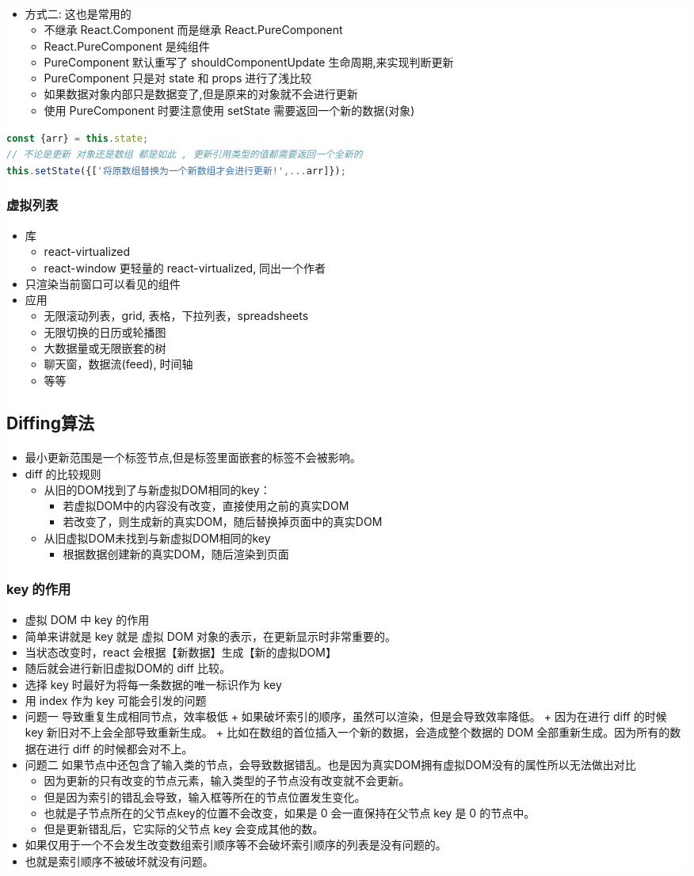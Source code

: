 + 方式二: 这也是常用的
  + 不继承 React.Component 而是继承 React.PureComponent
  + React.PureComponent 是纯组件
  + PureComponent 默认重写了 shouldComponentUpdate 生命周期,来实现判断更新
  + PureComponent 只是对 state 和 props 进行了浅比较
  + 如果数据对象内部只是数据变了,但是原来的对象就不会进行更新
  + 使用 PureComponent 时要注意使用 setState 需要返回一个新的数据(对象)
```js
const {arr} = this.state;
// 不论是更新 对象还是数组 都是如此 , 更新引用类型的值都需要返回一个全新的
this.setState({['将原数组替换为一个新数组才会进行更新!',...arr]});
```

### 虚拟列表

+ 库
  + react-virtualized
  + react-window 更轻量的 react-virtualized, 同出一个作者
+ 只渲染当前窗口可以看见的组件
+ 应用
  + 无限滚动列表，grid, 表格，下拉列表，spreadsheets
  + 无限切换的日历或轮播图
  + 大数据量或无限嵌套的树
  + 聊天窗，数据流(feed), 时间轴
  + 等等

## Diffing算法

+ 最小更新范围是一个标签节点,但是标签里面嵌套的标签不会被影响。
+ diff 的比较规则
  + 从旧的DOM找到了与新虚拟DOM相同的key：
    + 若虚拟DOM中的内容没有改变，直接使用之前的真实DOM
    + 若改变了，则生成新的真实DOM，随后替换掉页面中的真实DOM
  + 从旧虚拟DOM未找到与新虚拟DOM相同的key
    + 根据数据创建新的真实DOM，随后渲染到页面

### key 的作用

+  虚拟 DOM 中 key 的作用
  + 简单来讲就是 key 就是 虚拟 DOM 对象的表示，在更新显示时非常重要的。
  + 当状态改变时，react 会根据【新数据】生成【新的虚拟DOM】
  + 随后就会进行新旧虚拟DOM的 diff 比较。
+  选择 key 时最好为将每一条数据的唯一标识作为 key
+  用 index 作为 key 可能会引发的问题
  +  问题一 导致重复生成相同节点，效率极低
    +  如果破坏索引的顺序，虽然可以渲染，但是会导致效率降低。
    +  因为在进行 diff 的时候 key 新旧对不上会全部导致重新生成。
    +  比如在数组的首位插入一个新的数据，会造成整个数据的 DOM 全部重新生成。因为所有的数据在进行 diff 的时候都会对不上。
  +  问题二 如果节点中还包含了输入类的节点，会导致数据错乱。也是因为真实DOM拥有虚拟DOM没有的属性所以无法做出对比
     +  因为更新的只有改变的节点元素，输入类型的子节点没有改变就不会更新。
     +  但是因为索引的错乱会导致，输入框等所在的节点位置发生变化。
     +  也就是子节点所在的父节点key的位置不会改变，如果是 0 会一直保持在父节点 key 是 0 的节点中。
     +  但是更新错乱后，它实际的父节点 key 会变成其他的数。
  +  如果仅用于一个不会发生改变数组索引顺序等不会破坏索引顺序的列表是没有问题的。
  +  也就是索引顺序不被破坏就没有问题。
